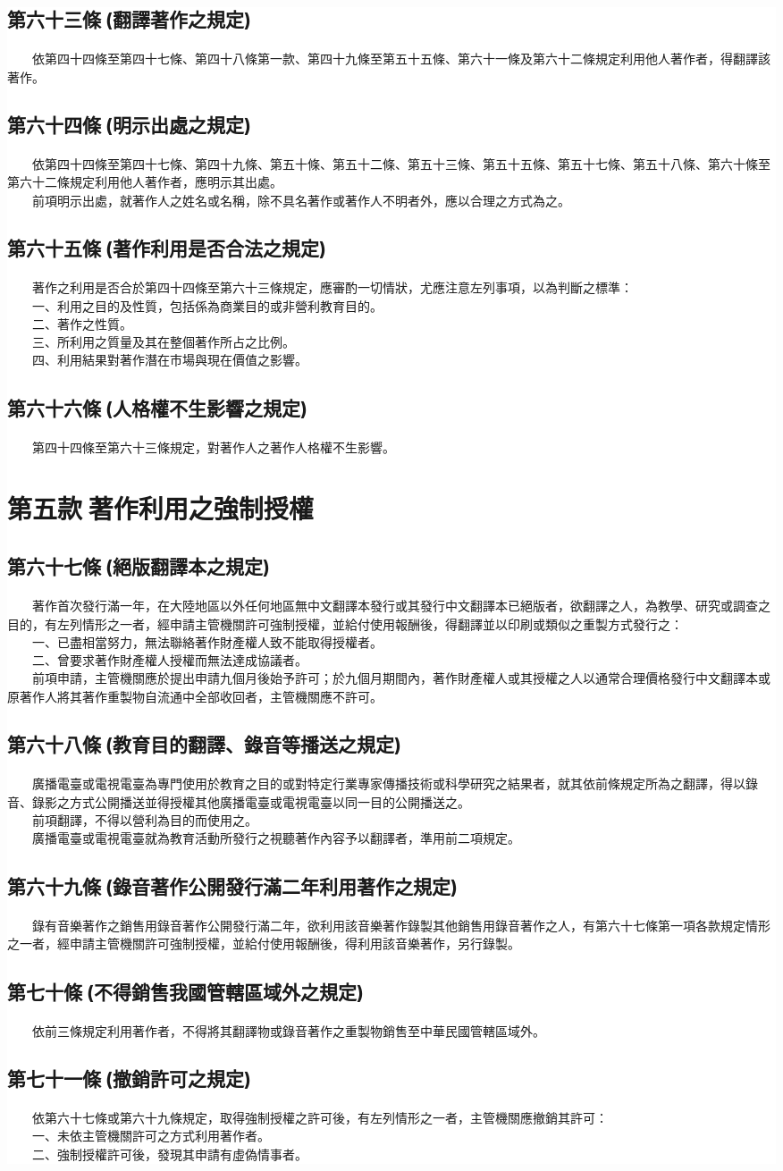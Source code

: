 
第六十三條 (翻譯著作之規定)
---------------------------
　　依第四十四條至第四十七條、第四十八條第一款、第四十九條至第五十五條、第六十一條及第六十二條規定利用他人著作者，得翻譯該著作。  


第六十四條 (明示出處之規定)
---------------------------
　　依第四十四條至第四十七條、第四十九條、第五十條、第五十二條、第五十三條、第五十五條、第五十七條、第五十八條、第六十條至第六十二條規定利用他人著作者，應明示其出處。  
　　前項明示出處，就著作人之姓名或名稱，除不具名著作或著作人不明者外，應以合理之方式為之。  


第六十五條 (著作利用是否合法之規定)
-----------------------------------
　　著作之利用是否合於第四十四條至第六十三條規定，應審酌一切情狀，尤應注意左列事項，以為判斷之標準：  
　　一、利用之目的及性質，包括係為商業目的或非營利教育目的。  
　　二、著作之性質。  
　　三、所利用之質量及其在整個著作所占之比例。  
　　四、利用結果對著作潛在市場與現在價值之影響。  


第六十六條 (人格權不生影響之規定)
---------------------------------
　　第四十四條至第六十三條規定，對著作人之著作人格權不生影響。  


第五款  著作利用之強制授權
==========================
第六十七條 (絕版翻譯本之規定)
-----------------------------
　　著作首次發行滿一年，在大陸地區以外任何地區無中文翻譯本發行或其發行中文翻譯本已絕版者，欲翻譯之人，為教學、研究或調查之目的，有左列情形之一者，經申請主管機關許可強制授權，並給付使用報酬後，得翻譯並以印刷或類似之重製方式發行之：  
　　一、已盡相當努力，無法聯絡著作財產權人致不能取得授權者。  
　　二、曾要求著作財產權人授權而無法達成協議者。  
　　前項申請，主管機關應於提出申請九個月後始予許可；於九個月期間內，著作財產權人或其授權之人以通常合理價格發行中文翻譯本或原著作人將其著作重製物自流通中全部收回者，主管機關應不許可。  


第六十八條 (教育目的翻譯、錄音等播送之規定)
-------------------------------------------
　　廣播電臺或電視電臺為專門使用於教育之目的或對特定行業專家傳播技術或科學研究之結果者，就其依前條規定所為之翻譯，得以錄音、錄影之方式公開播送並得授權其他廣播電臺或電視電臺以同一目的公開播送之。  
　　前項翻譯，不得以營利為目的而使用之。  
　　廣播電臺或電視電臺就為教育活動所發行之視聽著作內容予以翻譯者，準用前二項規定。  


第六十九條 (錄音著作公開發行滿二年利用著作之規定)
-------------------------------------------------
　　錄有音樂著作之銷售用錄音著作公開發行滿二年，欲利用該音樂著作錄製其他銷售用錄音著作之人，有第六十七條第一項各款規定情形之一者，經申請主管機關許可強制授權，並給付使用報酬後，得利用該音樂著作，另行錄製。  


第七十條 (不得銷售我國管轄區域外之規定)
---------------------------------------
　　依前三條規定利用著作者，不得將其翻譯物或錄音著作之重製物銷售至中華民國管轄區域外。  


第七十一條 (撤銷許可之規定)
---------------------------
　　依第六十七條或第六十九條規定，取得強制授權之許可後，有左列情形之一者，主管機關應撤銷其許可：  
　　一、未依主管機關許可之方式利用著作者。  
　　二、強制授權許可後，發現其申請有虛偽情事者。  
